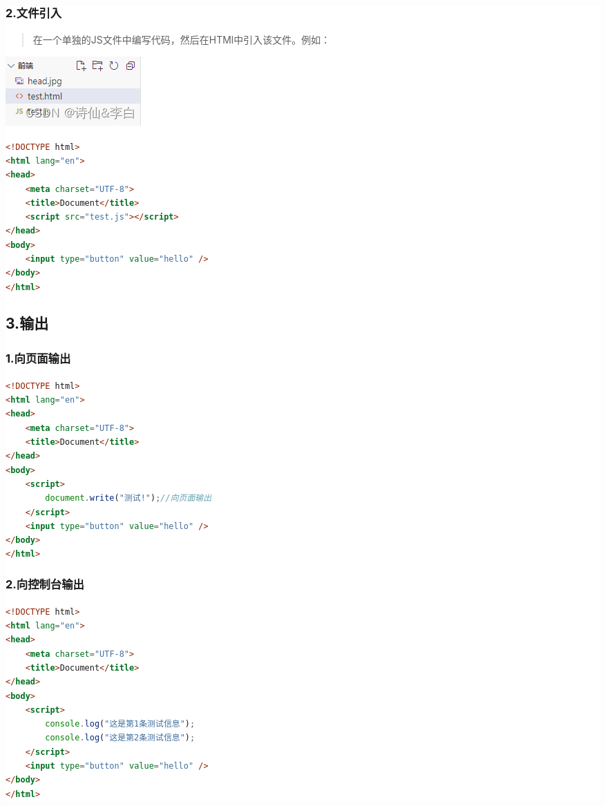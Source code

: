 ### 2.文件引入

> 在一个单独的JS文件中编写代码，然后在HTMl中引入该文件。例如：

![在这里插入图片描述](JavaScript学习笔记.assets/bf54b3f3c12e49909eabf804d8f8f804.png)

```html
<!DOCTYPE html>
<html lang="en">
<head>
	<meta charset="UTF-8">
	<title>Document</title>
	<script src="test.js"></script>	
</head>
<body>
	<input type="button" value="hello" />
</body>
</html>

```
## 3.输出
### 1.向页面输出

```html
<!DOCTYPE html>
<html lang="en">
<head>
	<meta charset="UTF-8">
	<title>Document</title>
</head>
<body>
	<script>
		document.write("测试!");//向页面输出
	</script>
	<input type="button" value="hello" />
</body>
</html>

```

### 2.向控制台输出

```html
<!DOCTYPE html>
<html lang="en">
<head>
	<meta charset="UTF-8">
	<title>Document</title>
</head>
<body>
	<script>
		console.log("这是第1条测试信息");
		console.log("这是第2条测试信息");
	</script>
	<input type="button" value="hello" />
</body>
</html>

```
